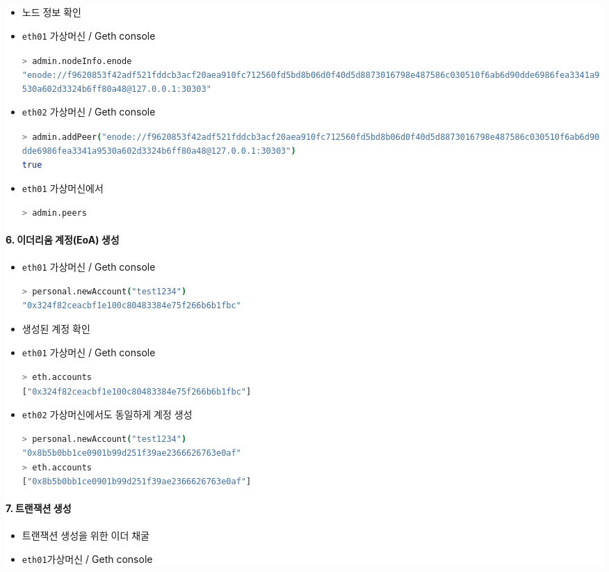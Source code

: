 + 노드 정보 확인

+ `eth01` 가상머신 / Geth console

  ```bash
  > admin.nodeInfo.enode
  "enode://f9620853f42adf521fddcb3acf20aea910fc712560fd5bd8b06d0f40d5d8873016798e487586c030510f6ab6d90dde6986fea3341a9530a602d3324b6ff80a48@127.0.0.1:30303"
  ```

+ `eth02` 가상머신 / Geth console

  ```bash
  > admin.addPeer("enode://f9620853f42adf521fddcb3acf20aea910fc712560fd5bd8b06d0f40d5d8873016798e487586c030510f6ab6d90dde6986fea3341a9530a602d3324b6ff80a48@127.0.0.1:30303")
  true
  ```

+ `eth01` 가상머신에서

  ```bash
  > admin.peers
  ```





#### 6. 이더리움 계정(EoA) 생성

+ `eth01` 가상머신 / Geth console

  ```bash
  > personal.newAccount("test1234")
  "0x324f82ceacbf1e100c80483384e75f266b6b1fbc"
  ```

+ 생성된 계정 확인

+ `eth01` 가상머신 / Geth console

  ```bash
  > eth.accounts
  ["0x324f82ceacbf1e100c80483384e75f266b6b1fbc"]
  ```

+ `eth02` 가상머신에서도 동일하게 계정 생성

  ```bash
  > personal.newAccount("test1234")
  "0x8b5b0bb1ce0901b99d251f39ae2366626763e0af"
  > eth.accounts
  ["0x8b5b0bb1ce0901b99d251f39ae2366626763e0af"]
  ```



#### 7. 트랜잭션 생성

+ 트랜잭션 생성을 위한 이더 채굴

+ `eth01`가상머신 / Geth console
